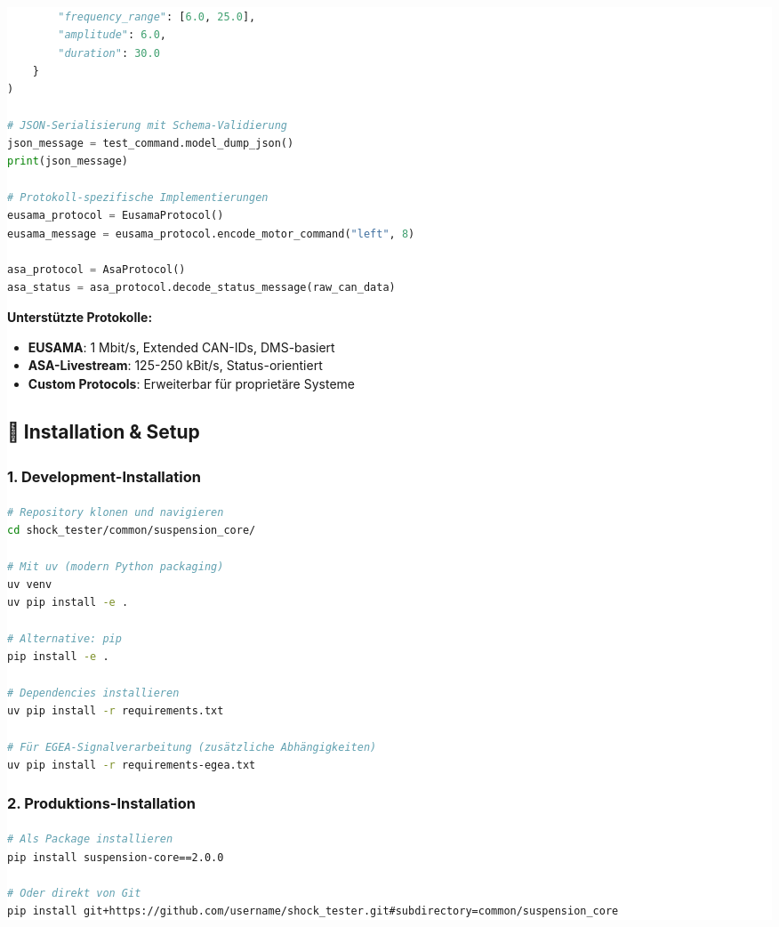 ```python
		"frequency_range": [6.0, 25.0],
		"amplitude": 6.0,
		"duration": 30.0
	}
)

# JSON-Serialisierung mit Schema-Validierung
json_message = test_command.model_dump_json()
print(json_message)

# Protokoll-spezifische Implementierungen
eusama_protocol = EusamaProtocol()
eusama_message = eusama_protocol.encode_motor_command("left", 8)

asa_protocol = AsaProtocol()
asa_status = asa_protocol.decode_status_message(raw_can_data)
```

**Unterstützte Protokolle:**

- **EUSAMA**: 1 Mbit/s, Extended CAN-IDs, DMS-basiert
- **ASA-Livestream**: 125-250 kBit/s, Status-orientiert
- **Custom Protocols**: Erweiterbar für proprietäre Systeme

## 🚀 Installation & Setup

### 1. Development-Installation

```bash
# Repository klonen und navigieren
cd shock_tester/common/suspension_core/

# Mit uv (modern Python packaging)
uv venv
uv pip install -e .

# Alternative: pip
pip install -e .

# Dependencies installieren
uv pip install -r requirements.txt

# Für EGEA-Signalverarbeitung (zusätzliche Abhängigkeiten)
uv pip install -r requirements-egea.txt
```

### 2. Produktions-Installation

```bash
# Als Package installieren
pip install suspension-core==2.0.0

# Oder direkt von Git
pip install git+https://github.com/username/shock_tester.git#subdirectory=common/suspension_core
```
